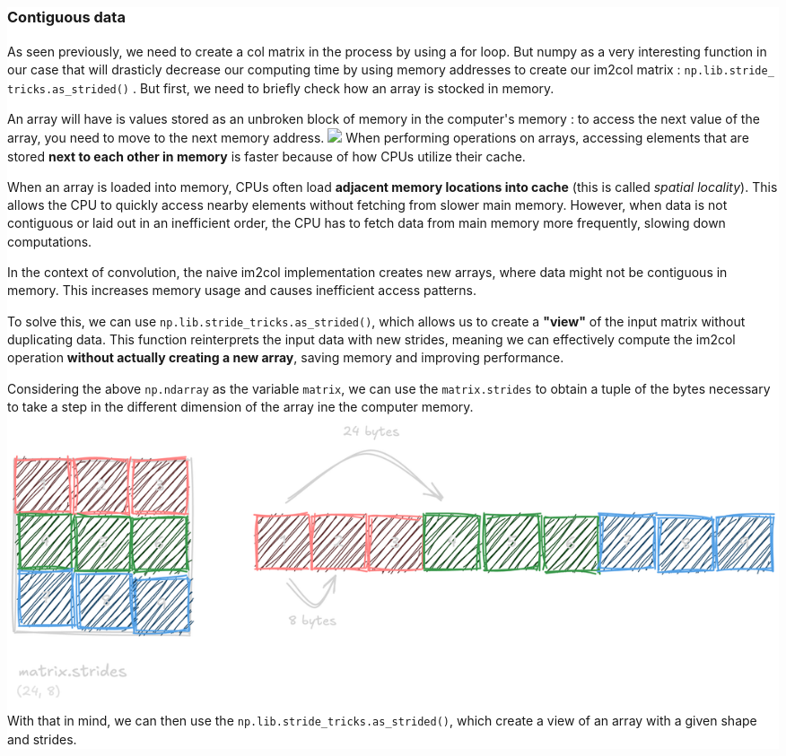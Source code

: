 ### Contiguous data
As seen previously, we need to create a col matrix in the process by using a for loop. But numpy as a very interesting function in our case that will drasticly decrease our computing time by using memory addresses to create our im2col matrix :  `np.lib.stride_tricks.as_strided()` . But first, we need to briefly check how an array is stocked  in memory.

An array  will have is values stored as an unbroken block of memory in the computer's memory : to access the next value of the array, you need to move to the next memory address.
![](../medias/Untitled-2023-09-21-1029.png)
When performing operations on arrays, accessing elements that are stored **next to each other in memory** is faster because of how CPUs utilize their cache.

When an array is loaded into memory, CPUs often load **adjacent memory locations into cache** (this is called _spatial locality_). This allows the CPU to quickly access nearby elements without fetching from slower main memory. However, when data is not contiguous or laid out in an inefficient order, the CPU has to fetch data from main memory more frequently, slowing down computations.

In the context of convolution, the naive im2col implementation creates new arrays, where data might not be contiguous in memory. This increases memory usage and causes inefficient access patterns.

To solve this, we can use `np.lib.stride_tricks.as_strided()`, which allows us to create a **"view"** of the input matrix without duplicating data. This function reinterprets the input data with new strides, meaning we can effectively compute the im2col operation **without actually creating a new array**, saving memory and improving performance.

Considering the above `np.ndarray` as the variable `matrix`, we can use the `matrix.strides` to obtain a tuple of the bytes necessary to take a step in the different dimension of the array ine the computer memory.
![](../_medias/strides.png)
With that in mind, we can then use the `np.lib.stride_tricks.as_strided()`, which create a view of an array with a given shape and strides.